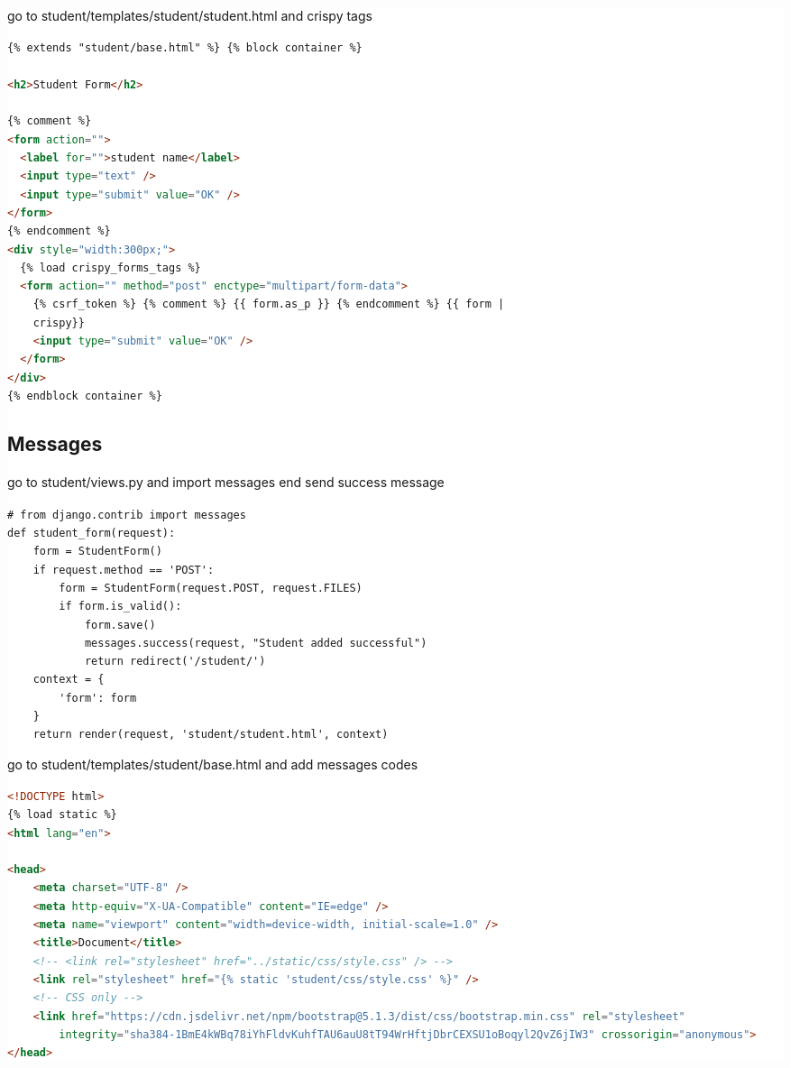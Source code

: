 go to student/templates/student/student.html and crispy tags

```html
{% extends "student/base.html" %} {% block container %}

<h2>Student Form</h2>

{% comment %}
<form action="">
  <label for="">student name</label>
  <input type="text" />
  <input type="submit" value="OK" />
</form>
{% endcomment %}
<div style="width:300px;">
  {% load crispy_forms_tags %}
  <form action="" method="post" enctype="multipart/form-data">
    {% csrf_token %} {% comment %} {{ form.as_p }} {% endcomment %} {{ form |
    crispy}}
    <input type="submit" value="OK" />
  </form>
</div>
{% endblock container %}
```

## Messages

go to student/views.py and import messages end send success message

```
# from django.contrib import messages
def student_form(request):
    form = StudentForm()
    if request.method == 'POST':
        form = StudentForm(request.POST, request.FILES)
        if form.is_valid():
            form.save()
            messages.success(request, "Student added successful")
            return redirect('/student/')
    context = {
        'form': form
    }
    return render(request, 'student/student.html', context)
```

go to student/templates/student/base.html and add messages codes

```html
<!DOCTYPE html>
{% load static %}
<html lang="en">

<head>
    <meta charset="UTF-8" />
    <meta http-equiv="X-UA-Compatible" content="IE=edge" />
    <meta name="viewport" content="width=device-width, initial-scale=1.0" />
    <title>Document</title>
    <!-- <link rel="stylesheet" href="../static/css/style.css" /> -->
    <link rel="stylesheet" href="{% static 'student/css/style.css' %}" />
    <!-- CSS only -->
    <link href="https://cdn.jsdelivr.net/npm/bootstrap@5.1.3/dist/css/bootstrap.min.css" rel="stylesheet"
        integrity="sha384-1BmE4kWBq78iYhFldvKuhfTAU6auU8tT94WrHftjDbrCEXSU1oBoqyl2QvZ6jIW3" crossorigin="anonymous">
</head>

```